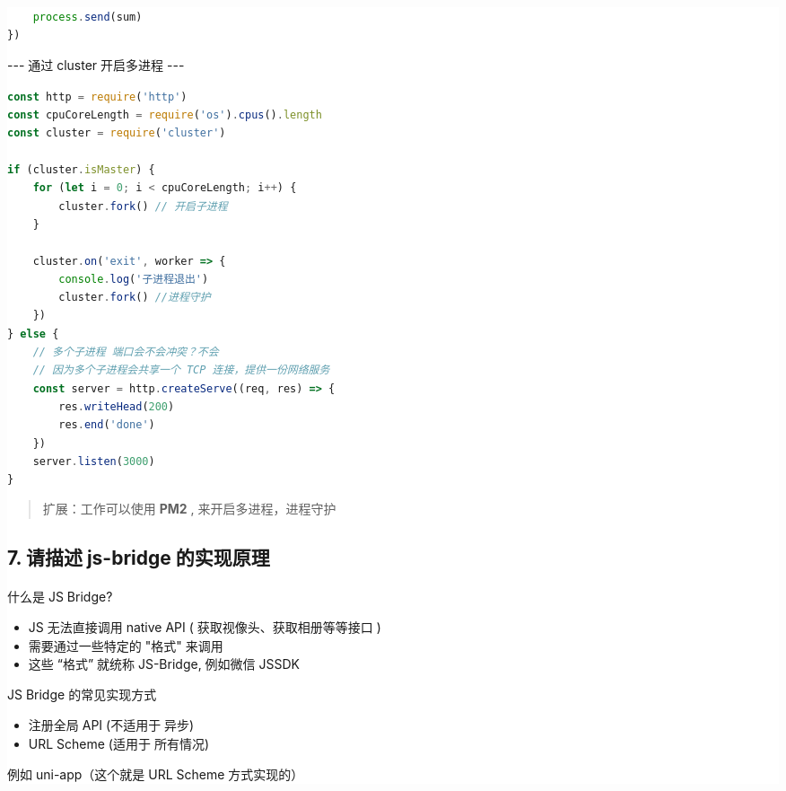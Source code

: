 ```javascript
    process.send(sum)
})
```





--- 通过 cluster 开启多进程 ---

```javascript
const http = require('http')
const cpuCoreLength = require('os').cpus().length
const cluster = require('cluster')

if (cluster.isMaster) {
    for (let i = 0; i < cpuCoreLength; i++) {
        cluster.fork() // 开启子进程
    }
    
    cluster.on('exit', worker => {
        console.log('子进程退出')
        cluster.fork() //进程守护
    })
} else {
    // 多个子进程 端口会不会冲突？不会
    // 因为多个子进程会共享一个 TCP 连接，提供一份网络服务
    const server = http.createServe((req, res) => {
        res.writeHead(200)
        res.end('done')
    })
    server.listen(3000)
}
```



> 扩展：工作可以使用 **PM2** , 来开启多进程，进程守护



## 7. 请描述 js-bridge 的实现原理

什么是 JS Bridge? 

- JS 无法直接调用 native API ( 获取视像头、获取相册等等接口 )
- 需要通过一些特定的 "格式" 来调用
- 这些 “格式” 就统称 JS-Bridge, 例如微信 JSSDK



JS Bridge 的常见实现方式

- 注册全局 API (不适用于 异步)
- URL Scheme (适用于 所有情况)



例如 uni-app（这个就是 URL Scheme 方式实现的）
